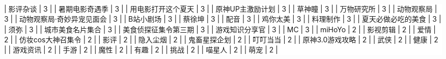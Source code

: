 | 影评杂谈 | 3 |
| 暑期电影奇遇季 | 3 |
| 用电影打开这个夏天 | 3 |
| 原神UP主激励计划 | 3 |
| 草神瞳 | 3 |
| 万物研究所 | 3 |
| 动物观察局 | 3 |
| 动物观察局·奇妙异宠见面会 | 3 |
| B站小剧场 | 3 |
| 蔡徐坤 | 3 |
| 配音 | 3 |
| 鸡你太美 | 3 |
| 料理制作 | 3 |
| 夏天必做必吃的美食 | 3 |
| 须弥 | 3 |
| 城市美食名片集合 | 3 |
| 美食侦探征集令第三期 | 3 |
| 游戏知识分享官 | 3 |
| MC | 3 |
| miHoYo | 2 |
| 影视剪辑 | 2 |
| 爱情 | 2 |
| 仿妆cos大神召集令 | 2 |
| 影评 | 2 |
| 隐入尘烟 | 2 |
| 鬼畜星探企划 | 2 |
| 叮叮当当 | 2 |
| 原神3.0游戏攻略 | 2 |
| 武侠 | 2 |
| 健康 | 2 |
| 游戏资讯 | 2 |
| 手游 | 2 |
| 魔性 | 2 |
| 有趣 | 2 |
| 挑战 | 2 |
| 喵星人 | 2 |
| 萌宠 | 2 |